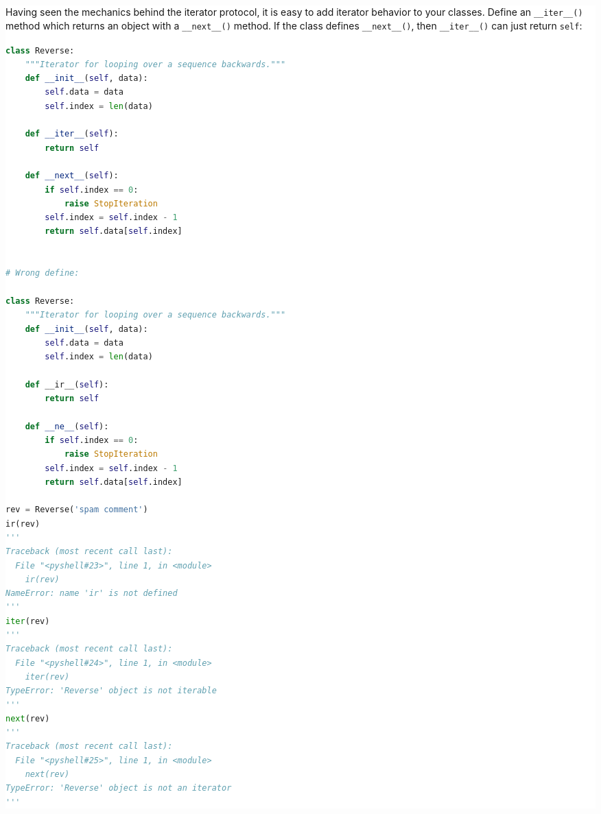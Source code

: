 Having seen the mechanics behind the iterator protocol, it is easy to add iterator behavior to your classes. Define an `__iter__()` method which returns an object with a `__next__()` method. If the class defines `__next__()`, then `__iter__()` can just return `self`:

```python
class Reverse:
    """Iterator for looping over a sequence backwards."""
    def __init__(self, data):
        self.data = data
        self.index = len(data)

    def __iter__(self):
        return self

    def __next__(self):
        if self.index == 0:
            raise StopIteration
        self.index = self.index - 1
        return self.data[self.index]


# Wrong define:

class Reverse:
    """Iterator for looping over a sequence backwards."""
    def __init__(self, data):
        self.data = data
        self.index = len(data)

    def __ir__(self):
        return self

    def __ne__(self):
        if self.index == 0:
            raise StopIteration
        self.index = self.index - 1
        return self.data[self.index]

rev = Reverse('spam comment')
ir(rev)
'''
Traceback (most recent call last):
  File "<pyshell#23>", line 1, in <module>
    ir(rev)
NameError: name 'ir' is not defined
'''
iter(rev)
'''
Traceback (most recent call last):
  File "<pyshell#24>", line 1, in <module>
    iter(rev)
TypeError: 'Reverse' object is not iterable
'''
next(rev)
'''
Traceback (most recent call last):
  File "<pyshell#25>", line 1, in <module>
    next(rev)
TypeError: 'Reverse' object is not an iterator
'''
```
